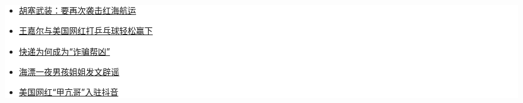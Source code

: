 + [胡塞武装：要再次袭击红海航运](https://www.toutiao.com/trending/7484994229782200358/%3Fcategory_name%3Dtopic_innerflow%26event_type%3Dhot_board%26log_pb%3D%257B%2522category_name%2522%253A%2522topic_innerflow%2522%252C%2522cluster_type%2522%253A%25226%2522%252C%2522enter_from%2522%253A%2522click_category%2522%252C%2522entrance_hotspot%2522%253A%2522outside%2522%252C%2522event_type%2522%253A%2522hot_board%2522%252C%2522hot_board_cluster_id%2522%253A%25227484994229782200358%2522%252C%2522hot_board_impr_id%2522%253A%252220250325001337B9FC3EC3FD9CFE4C4270%2522%252C%2522jump_page%2522%253A%2522hot_board_page%2522%252C%2522location%2522%253A%2522news_hot_card%2522%252C%2522page_location%2522%253A%2522hot_board_page%2522%252C%2522rank%2522%253A%252221%2522%252C%2522source%2522%253A%2522trending_tab%2522%252C%2522style_id%2522%253A%252240132%2522%252C%2522title%2522%253A%2522%25E8%2583%25A1%25E5%25A1%259E%25E6%25AD%25A6%25E8%25A3%2585%25EF%25BC%259A%25E8%25A6%2581%25E5%2586%258D%25E6%25AC%25A1%25E8%25A2%25AD%25E5%2587%25BB%25E7%25BA%25A2%25E6%25B5%25B7%25E8%2588%25AA%25E8%25BF%2590%2522%257D%26rank%3D21%26style_id%3D40132%26topic_id%3D7484994229782200358)

+ [王嘉尔与美国网红打乒乓球轻松赢下](https://www.toutiao.com/trending/7485293255156908051/%3Fcategory_name%3Dtopic_innerflow%26event_type%3Dhot_board%26log_pb%3D%257B%2522category_name%2522%253A%2522topic_innerflow%2522%252C%2522cluster_type%2522%253A%25226%2522%252C%2522enter_from%2522%253A%2522click_category%2522%252C%2522entrance_hotspot%2522%253A%2522outside%2522%252C%2522event_type%2522%253A%2522hot_board%2522%252C%2522hot_board_cluster_id%2522%253A%25227485293255156908051%2522%252C%2522hot_board_impr_id%2522%253A%252220250325001337B9FC3EC3FD9CFE4C4270%2522%252C%2522jump_page%2522%253A%2522hot_board_page%2522%252C%2522location%2522%253A%2522news_hot_card%2522%252C%2522page_location%2522%253A%2522hot_board_page%2522%252C%2522rank%2522%253A%252222%2522%252C%2522source%2522%253A%2522trending_tab%2522%252C%2522style_id%2522%253A%252240132%2522%252C%2522title%2522%253A%2522%25E7%258E%258B%25E5%2598%2589%25E5%25B0%2594%25E4%25B8%258E%25E7%25BE%258E%25E5%259B%25BD%25E7%25BD%2591%25E7%25BA%25A2%25E6%2589%2593%25E4%25B9%2592%25E4%25B9%2593%25E7%2590%2583%25E8%25BD%25BB%25E6%259D%25BE%25E8%25B5%25A2%25E4%25B8%258B%2522%257D%26rank%3D22%26style_id%3D40132%26topic_id%3D7485293255156908051)

+ [快递为何成为“诈骗帮凶”](https://www.toutiao.com/trending/7484404519061782579/%3Fcategory_name%3Dtopic_innerflow%26event_type%3Dhot_board%26log_pb%3D%257B%2522category_name%2522%253A%2522topic_innerflow%2522%252C%2522cluster_type%2522%253A%25226%2522%252C%2522enter_from%2522%253A%2522click_category%2522%252C%2522entrance_hotspot%2522%253A%2522outside%2522%252C%2522event_type%2522%253A%2522hot_board%2522%252C%2522hot_board_cluster_id%2522%253A%25227484404519061782579%2522%252C%2522hot_board_impr_id%2522%253A%252220250325001337B9FC3EC3FD9CFE4C4270%2522%252C%2522jump_page%2522%253A%2522hot_board_page%2522%252C%2522location%2522%253A%2522news_hot_card%2522%252C%2522page_location%2522%253A%2522hot_board_page%2522%252C%2522rank%2522%253A%252223%2522%252C%2522source%2522%253A%2522trending_tab%2522%252C%2522style_id%2522%253A%252240132%2522%252C%2522title%2522%253A%2522%25E5%25BF%25AB%25E9%2580%2592%25E4%25B8%25BA%25E4%25BD%2595%25E6%2588%2590%25E4%25B8%25BA%25E2%2580%259C%25E8%25AF%2588%25E9%25AA%2597%25E5%25B8%25AE%25E5%2587%25B6%25E2%2580%259D%2522%257D%26rank%3D23%26style_id%3D40132%26topic_id%3D7484404519061782579)

+ [海漂一夜男孩姐姐发文辟谣](https://www.toutiao.com/trending/7484783161956679706/%3Fcategory_name%3Dtopic_innerflow%26event_type%3Dhot_board%26log_pb%3D%257B%2522category_name%2522%253A%2522topic_innerflow%2522%252C%2522cluster_type%2522%253A%25221%2522%252C%2522enter_from%2522%253A%2522click_category%2522%252C%2522entrance_hotspot%2522%253A%2522outside%2522%252C%2522event_type%2522%253A%2522hot_board%2522%252C%2522hot_board_cluster_id%2522%253A%25227484783161956679706%2522%252C%2522hot_board_impr_id%2522%253A%252220250325001337B9FC3EC3FD9CFE4C4270%2522%252C%2522jump_page%2522%253A%2522hot_board_page%2522%252C%2522location%2522%253A%2522news_hot_card%2522%252C%2522page_location%2522%253A%2522hot_board_page%2522%252C%2522rank%2522%253A%252224%2522%252C%2522source%2522%253A%2522trending_tab%2522%252C%2522style_id%2522%253A%252240132%2522%252C%2522title%2522%253A%2522%25E6%25B5%25B7%25E6%25BC%2582%25E4%25B8%2580%25E5%25A4%259C%25E7%2594%25B7%25E5%25AD%25A9%25E5%25A7%2590%25E5%25A7%2590%25E5%258F%2591%25E6%2596%2587%25E8%25BE%259F%25E8%25B0%25A3%2522%257D%26rank%3D24%26style_id%3D40132%26topic_id%3D7484783161956679706)

+ [美国网红“甲亢哥”入驻抖音](https://www.toutiao.com/trending/7485151403208441883/%3Fcategory_name%3Dtopic_innerflow%26event_type%3Dhot_board%26log_pb%3D%257B%2522category_name%2522%253A%2522topic_innerflow%2522%252C%2522cluster_type%2522%253A%25220%2522%252C%2522enter_from%2522%253A%2522click_category%2522%252C%2522entrance_hotspot%2522%253A%2522outside%2522%252C%2522event_type%2522%253A%2522hot_board%2522%252C%2522hot_board_cluster_id%2522%253A%25227485151403208441883%2522%252C%2522hot_board_impr_id%2522%253A%252220250325001337B9FC3EC3FD9CFE4C4270%2522%252C%2522jump_page%2522%253A%2522hot_board_page%2522%252C%2522location%2522%253A%2522news_hot_card%2522%252C%2522page_location%2522%253A%2522hot_board_page%2522%252C%2522rank%2522%253A%252225%2522%252C%2522source%2522%253A%2522trending_tab%2522%252C%2522style_id%2522%253A%252240132%2522%252C%2522title%2522%253A%2522%25E7%25BE%258E%25E5%259B%25BD%25E7%25BD%2591%25E7%25BA%25A2%25E2%2580%259C%25E7%2594%25B2%25E4%25BA%25A2%25E5%2593%25A5%25E2%2580%259D%25E5%2585%25A5%25E9%25A9%25BB%25E6%258A%2596%25E9%259F%25B3%2522%257D%26rank%3D25%26style_id%3D40132%26topic_id%3D7485151403208441883)
